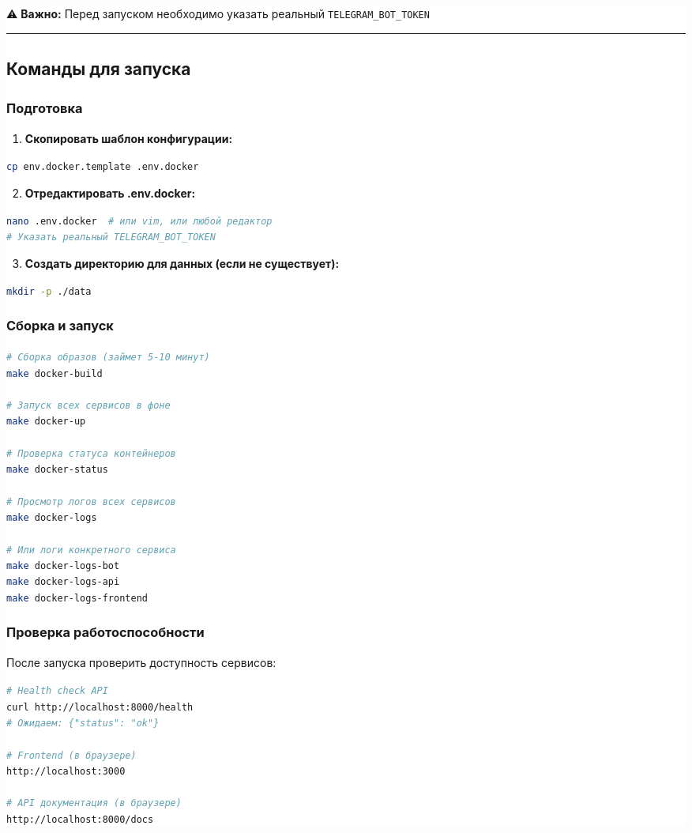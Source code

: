 ⚠️ **Важно:** Перед запуском необходимо указать реальный `TELEGRAM_BOT_TOKEN`

---

## Команды для запуска

### Подготовка

1. **Скопировать шаблон конфигурации:**
```bash
cp env.docker.template .env.docker
```

2. **Отредактировать .env.docker:**
```bash
nano .env.docker  # или vim, или любой редактор
# Указать реальный TELEGRAM_BOT_TOKEN
```

3. **Создать директорию для данных (если не существует):**
```bash
mkdir -p ./data
```

### Сборка и запуск

```bash
# Сборка образов (займет 5-10 минут)
make docker-build

# Запуск всех сервисов в фоне
make docker-up

# Проверка статуса контейнеров
make docker-status

# Просмотр логов всех сервисов
make docker-logs

# Или логи конкретного сервиса
make docker-logs-bot
make docker-logs-api
make docker-logs-frontend
```

### Проверка работоспособности

После запуска проверить доступность сервисов:

```bash
# Health check API
curl http://localhost:8000/health
# Ожидаем: {"status": "ok"}

# Frontend (в браузере)
http://localhost:3000

# API документация (в браузере)
http://localhost:8000/docs
```

